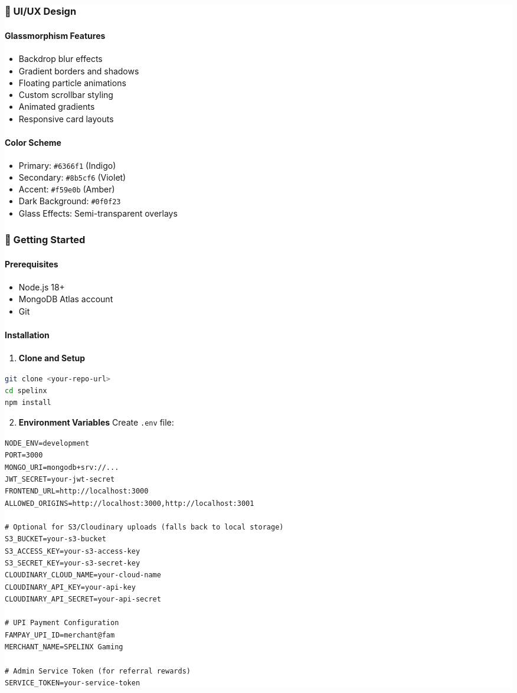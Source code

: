 ### 🎨 UI/UX Design

#### Glassmorphism Features
- Backdrop blur effects
- Gradient borders and shadows
- Floating particle animations
- Custom scrollbar styling
- Animated gradients
- Responsive card layouts

#### Color Scheme
- Primary: `#6366f1` (Indigo)
- Secondary: `#8b5cf6` (Violet)
- Accent: `#f59e0b` (Amber)
- Dark Background: `#0f0f23`
- Glass Effects: Semi-transparent overlays

### 🚀 Getting Started

#### Prerequisites
- Node.js 18+
- MongoDB Atlas account
- Git

#### Installation

1. **Clone and Setup**
```bash
git clone <your-repo-url>
cd spelinx
npm install
```

2. **Environment Variables**
Create `.env` file:
```env
NODE_ENV=development
PORT=3000
MONGO_URI=mongodb+srv://...
JWT_SECRET=your-jwt-secret
FRONTEND_URL=http://localhost:3000
ALLOWED_ORIGINS=http://localhost:3000,http://localhost:3001

# Optional for S3/Cloudinary uploads (falls back to local storage)
S3_BUCKET=your-s3-bucket
S3_ACCESS_KEY=your-s3-access-key
S3_SECRET_KEY=your-s3-secret-key
CLOUDINARY_CLOUD_NAME=your-cloud-name
CLOUDINARY_API_KEY=your-api-key
CLOUDINARY_API_SECRET=your-api-secret

# UPI Payment Configuration
FAMPAY_UPI_ID=merchant@fam
MERCHANT_NAME=SPELINX Gaming

# Admin Service Token (for referral rewards)
SERVICE_TOKEN=your-service-token
```
